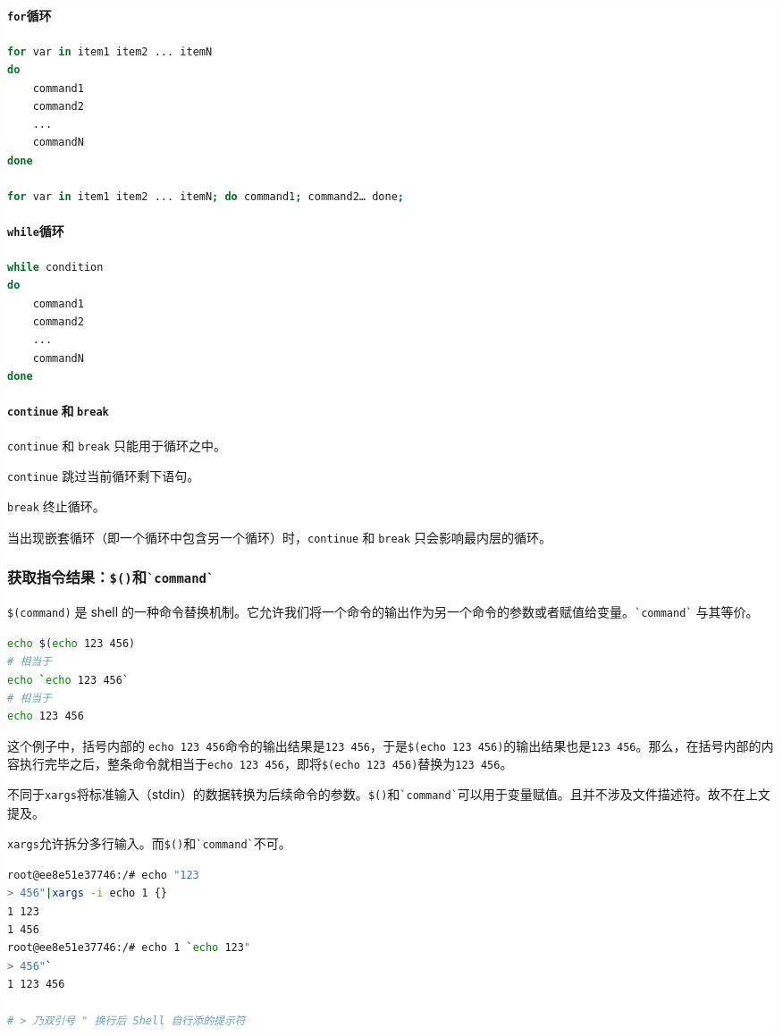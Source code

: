 #### `for`循环

```bash
for var in item1 item2 ... itemN
do
    command1
    command2
    ...
    commandN
done

for var in item1 item2 ... itemN; do command1; command2… done;
```

#### `while`循环

```bash
while condition
do
    command1
    command2
    ...
    commandN
done
```

#### `continue` 和 `break`

`continue` 和 `break` 只能用于循环之中。

`continue` 跳过当前循环剩下语句。

`break` 终止循环。

当出现嵌套循环（即一个循环中包含另一个循环）时，`continue` 和 `break` 只会影响最内层的循环。

### 获取指令结果：`$()`和`` `command` ``

`$(command)` 是 shell 的一种命令替换机制。它允许我们将一个命令的输出作为另一个命令的参数或者赋值给变量。`` `command` `` 与其等价。

```bash
echo $(echo 123 456)
# 相当于
echo `echo 123 456`
# 相当于
echo 123 456
```

这个例子中，括号内部的 `echo 123 456`命令的输出结果是`123 456`，于是`$(echo 123 456)`的输出结果也是`123 456`。那么，在括号内部的内容执行完毕之后，整条命令就相当于`echo 123 456`，即将`$(echo 123 456)`替换为`123 456`。

不同于`xargs`将标准输入（stdin）的数据转换为后续命令的参数。`$()`和`` `command` ``可以用于变量赋值。且并不涉及文件描述符。故不在上文提及。

`xargs`允许拆分多行输入。而`$()`和`` `command` ``不可。

```bash
root@ee8e51e37746:/# echo "123
> 456"|xargs -i echo 1 {}
1 123
1 456
root@ee8e51e37746:/# echo 1 `echo 123"
> 456"`
1 123 456

# > 乃双引号 " 换行后 Shell 自行添的提示符
```
